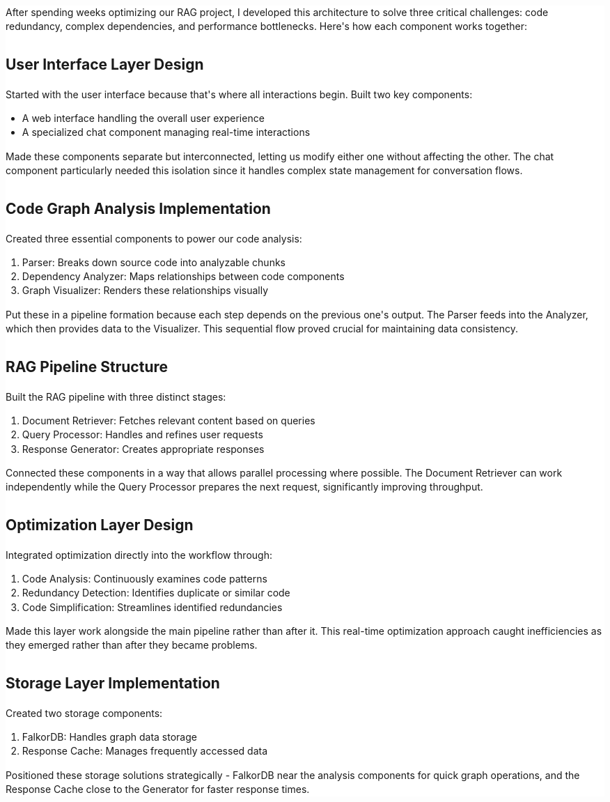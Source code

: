 After spending weeks optimizing our RAG project, I developed this architecture to solve three critical challenges: code redundancy, complex dependencies, and performance bottlenecks. Here's how each component works together:

## User Interface Layer Design
Started with the user interface because that's where all interactions begin. Built two key components:
- A web interface handling the overall user experience
- A specialized chat component managing real-time interactions

Made these components separate but interconnected, letting us modify either one without affecting the other. The chat component particularly needed this isolation since it handles complex state management for conversation flows.

## Code Graph Analysis Implementation
Created three essential components to power our code analysis:
1. Parser: Breaks down source code into analyzable chunks
2. Dependency Analyzer: Maps relationships between code components
3. Graph Visualizer: Renders these relationships visually

Put these in a pipeline formation because each step depends on the previous one's output. The Parser feeds into the Analyzer, which then provides data to the Visualizer. This sequential flow proved crucial for maintaining data consistency.

## RAG Pipeline Structure
Built the RAG pipeline with three distinct stages:
1. Document Retriever: Fetches relevant content based on queries
2. Query Processor: Handles and refines user requests
3. Response Generator: Creates appropriate responses

Connected these components in a way that allows parallel processing where possible. The Document Retriever can work independently while the Query Processor prepares the next request, significantly improving throughput.

## Optimization Layer Design
Integrated optimization directly into the workflow through:
1. Code Analysis: Continuously examines code patterns
2. Redundancy Detection: Identifies duplicate or similar code
3. Code Simplification: Streamlines identified redundancies

Made this layer work alongside the main pipeline rather than after it. This real-time optimization approach caught inefficiencies as they emerged rather than after they became problems.

## Storage Layer Implementation
Created two storage components:
1. FalkorDB: Handles graph data storage
2. Response Cache: Manages frequently accessed data

Positioned these storage solutions strategically - FalkorDB near the analysis components for quick graph operations, and the Response Cache close to the Generator for faster response times.
